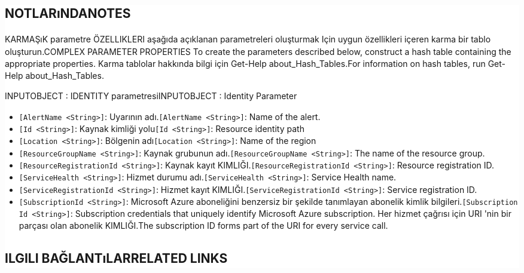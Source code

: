 

## <span data-ttu-id="b501c-146">NOTLARıNDA</span><span class="sxs-lookup"><span data-stu-id="b501c-146">NOTES</span></span>

<span data-ttu-id="b501c-147">KARMAŞıK parametre ÖZELLIKLERI aşağıda açıklanan parametreleri oluşturmak Için uygun özellikleri içeren karma bir tablo oluşturun.</span><span class="sxs-lookup"><span data-stu-id="b501c-147">COMPLEX PARAMETER PROPERTIES To create the parameters described below, construct a hash table containing the appropriate properties.</span></span> <span data-ttu-id="b501c-148">Karma tablolar hakkında bilgi için Get-Help about_Hash_Tables.</span><span class="sxs-lookup"><span data-stu-id="b501c-148">For information on hash tables, run Get-Help about_Hash_Tables.</span></span>

<span data-ttu-id="b501c-149">INPUTOBJECT <IInfrastructureInsightsAdminIdentity> : IDENTITY parametresi</span><span class="sxs-lookup"><span data-stu-id="b501c-149">INPUTOBJECT <IInfrastructureInsightsAdminIdentity>: Identity Parameter</span></span>
  - <span data-ttu-id="b501c-150">`[AlertName <String>]`: Uyarının adı.</span><span class="sxs-lookup"><span data-stu-id="b501c-150">`[AlertName <String>]`: Name of the alert.</span></span>
  - <span data-ttu-id="b501c-151">`[Id <String>]`: Kaynak kimliği yolu</span><span class="sxs-lookup"><span data-stu-id="b501c-151">`[Id <String>]`: Resource identity path</span></span>
  - <span data-ttu-id="b501c-152">`[Location <String>]`: Bölgenin adı</span><span class="sxs-lookup"><span data-stu-id="b501c-152">`[Location <String>]`: Name of the region</span></span>
  - <span data-ttu-id="b501c-153">`[ResourceGroupName <String>]`: Kaynak grubunun adı.</span><span class="sxs-lookup"><span data-stu-id="b501c-153">`[ResourceGroupName <String>]`: The name of the resource group.</span></span>
  - <span data-ttu-id="b501c-154">`[ResourceRegistrationId <String>]`: Kaynak kayıt KIMLIĞI.</span><span class="sxs-lookup"><span data-stu-id="b501c-154">`[ResourceRegistrationId <String>]`: Resource registration ID.</span></span>
  - <span data-ttu-id="b501c-155">`[ServiceHealth <String>]`: Hizmet durumu adı.</span><span class="sxs-lookup"><span data-stu-id="b501c-155">`[ServiceHealth <String>]`: Service Health name.</span></span>
  - <span data-ttu-id="b501c-156">`[ServiceRegistrationId <String>]`: Hizmet kayıt KIMLIĞI.</span><span class="sxs-lookup"><span data-stu-id="b501c-156">`[ServiceRegistrationId <String>]`: Service registration ID.</span></span>
  - <span data-ttu-id="b501c-157">`[SubscriptionId <String>]`: Microsoft Azure aboneliğini benzersiz bir şekilde tanımlayan abonelik kimlik bilgileri.</span><span class="sxs-lookup"><span data-stu-id="b501c-157">`[SubscriptionId <String>]`: Subscription credentials that uniquely identify Microsoft Azure subscription.</span></span> <span data-ttu-id="b501c-158">Her hizmet çağrısı için URI 'nin bir parçası olan abonelik KIMLIĞI.</span><span class="sxs-lookup"><span data-stu-id="b501c-158">The subscription ID forms part of the URI for every service call.</span></span>

## <span data-ttu-id="b501c-159">ILGILI BAĞLANTıLAR</span><span class="sxs-lookup"><span data-stu-id="b501c-159">RELATED LINKS</span></span>

